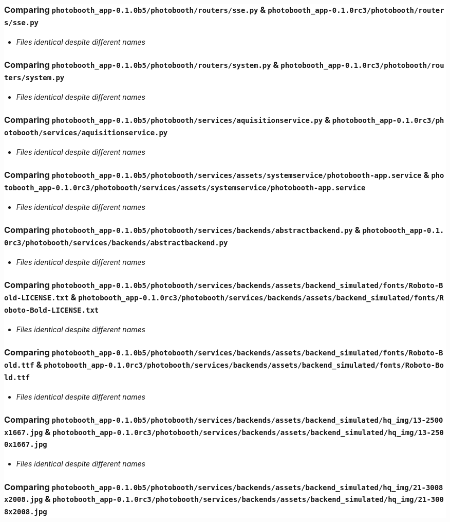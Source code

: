 ### Comparing `photobooth_app-0.1.0b5/photobooth/routers/sse.py` & `photobooth_app-0.1.0rc3/photobooth/routers/sse.py`

 * *Files identical despite different names*

### Comparing `photobooth_app-0.1.0b5/photobooth/routers/system.py` & `photobooth_app-0.1.0rc3/photobooth/routers/system.py`

 * *Files identical despite different names*

### Comparing `photobooth_app-0.1.0b5/photobooth/services/aquisitionservice.py` & `photobooth_app-0.1.0rc3/photobooth/services/aquisitionservice.py`

 * *Files identical despite different names*

### Comparing `photobooth_app-0.1.0b5/photobooth/services/assets/systemservice/photobooth-app.service` & `photobooth_app-0.1.0rc3/photobooth/services/assets/systemservice/photobooth-app.service`

 * *Files identical despite different names*

### Comparing `photobooth_app-0.1.0b5/photobooth/services/backends/abstractbackend.py` & `photobooth_app-0.1.0rc3/photobooth/services/backends/abstractbackend.py`

 * *Files identical despite different names*

### Comparing `photobooth_app-0.1.0b5/photobooth/services/backends/assets/backend_simulated/fonts/Roboto-Bold-LICENSE.txt` & `photobooth_app-0.1.0rc3/photobooth/services/backends/assets/backend_simulated/fonts/Roboto-Bold-LICENSE.txt`

 * *Files identical despite different names*

### Comparing `photobooth_app-0.1.0b5/photobooth/services/backends/assets/backend_simulated/fonts/Roboto-Bold.ttf` & `photobooth_app-0.1.0rc3/photobooth/services/backends/assets/backend_simulated/fonts/Roboto-Bold.ttf`

 * *Files identical despite different names*

### Comparing `photobooth_app-0.1.0b5/photobooth/services/backends/assets/backend_simulated/hq_img/13-2500x1667.jpg` & `photobooth_app-0.1.0rc3/photobooth/services/backends/assets/backend_simulated/hq_img/13-2500x1667.jpg`

 * *Files identical despite different names*

### Comparing `photobooth_app-0.1.0b5/photobooth/services/backends/assets/backend_simulated/hq_img/21-3008x2008.jpg` & `photobooth_app-0.1.0rc3/photobooth/services/backends/assets/backend_simulated/hq_img/21-3008x2008.jpg`
